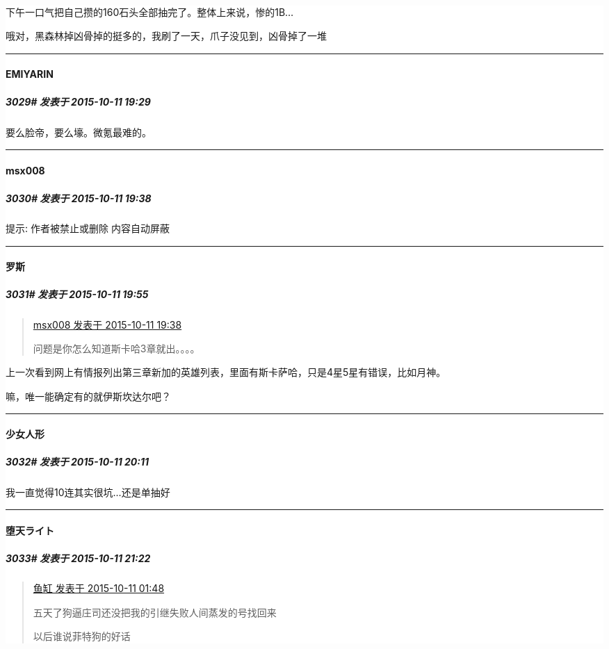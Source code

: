 
下午一口气把自己攒的160石头全部抽完了。整体上来说，惨的1B…


哦对，黑森林掉凶骨掉的挺多的，我刷了一天，爪子没见到，凶骨掉了一堆


*****

####  EMIYARIN  
##### 3029#       发表于 2015-10-11 19:29


要么脸帝，要么壕。微氪最难的。


*****

####  msx008  
##### 3030#       发表于 2015-10-11 19:38

提示: 作者被禁止或删除 内容自动屏蔽


*****

####  罗斯  
##### 3031#       发表于 2015-10-11 19:55


<blockquote><a href="httphttps://bbs.saraba1st.com/2b/forum.php?mod=redirect&amp;goto=findpost&amp;pid=30413161&amp;ptid=1085254" target="_blank">msx008 发表于 2015-10-11 19:38</a>

问题是你怎么知道斯卡哈3章就出。。。。</blockquote>
上一次看到网上有情报列出第三章新加的英雄列表，里面有斯卡萨哈，只是4星5星有错误，比如月神。

嘛，唯一能确定有的就伊斯坎达尔吧？


*****

####  少女人形  
##### 3032#       发表于 2015-10-11 20:11


我一直觉得10连其实很坑...还是单抽好


*****

####  堕天ライト  
##### 3033#       发表于 2015-10-11 21:22


<blockquote><a href="httphttps://bbs.saraba1st.com/2b/forum.php?mod=redirect&amp;goto=findpost&amp;pid=30407105&amp;ptid=1085254" target="_blank">鱼缸 发表于 2015-10-11 01:48</a>

五天了狗逼庄司还没把我的引继失败人间蒸发的号找回来

以后谁说菲特狗的好话
